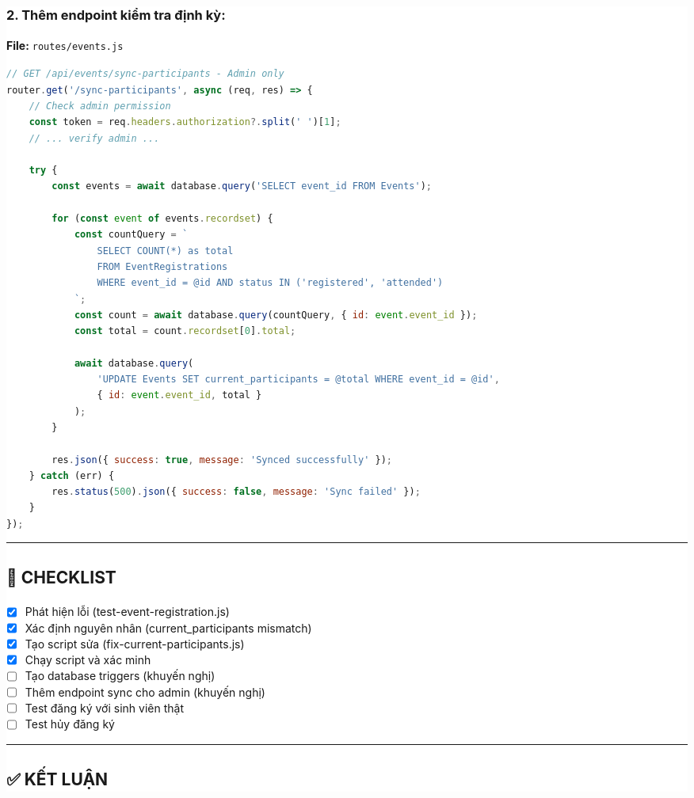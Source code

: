 ### 2. Thêm endpoint kiểm tra định kỳ:

**File:** `routes/events.js`
```javascript
// GET /api/events/sync-participants - Admin only
router.get('/sync-participants', async (req, res) => {
    // Check admin permission
    const token = req.headers.authorization?.split(' ')[1];
    // ... verify admin ...
    
    try {
        const events = await database.query('SELECT event_id FROM Events');
        
        for (const event of events.recordset) {
            const countQuery = `
                SELECT COUNT(*) as total
                FROM EventRegistrations
                WHERE event_id = @id AND status IN ('registered', 'attended')
            `;
            const count = await database.query(countQuery, { id: event.event_id });
            const total = count.recordset[0].total;
            
            await database.query(
                'UPDATE Events SET current_participants = @total WHERE event_id = @id',
                { id: event.event_id, total }
            );
        }
        
        res.json({ success: true, message: 'Synced successfully' });
    } catch (err) {
        res.status(500).json({ success: false, message: 'Sync failed' });
    }
});
```

---

## 📌 CHECKLIST

- [x] Phát hiện lỗi (test-event-registration.js)
- [x] Xác định nguyên nhân (current_participants mismatch)
- [x] Tạo script sửa (fix-current-participants.js)
- [x] Chạy script và xác minh
- [ ] Tạo database triggers (khuyến nghị)
- [ ] Thêm endpoint sync cho admin (khuyến nghị)
- [ ] Test đăng ký với sinh viên thật
- [ ] Test hủy đăng ký

---

## ✅ KẾT LUẬN
